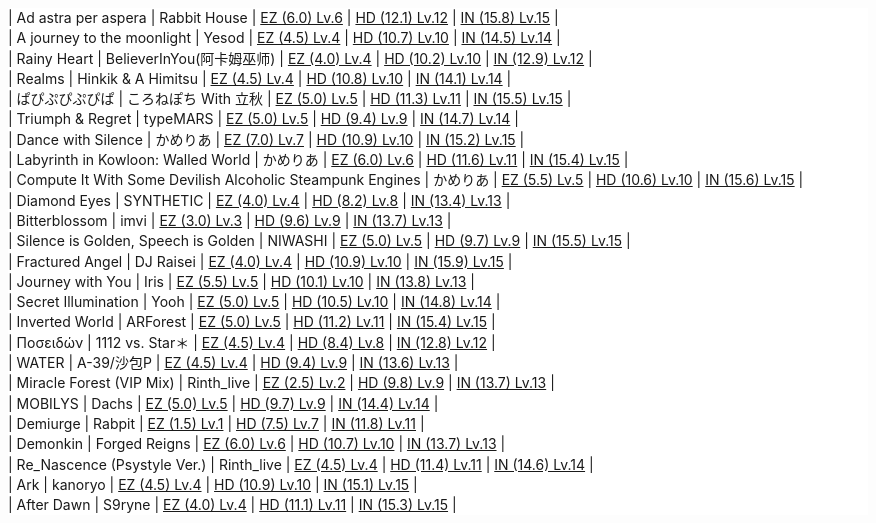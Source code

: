 | Ad astra per aspera | Rabbit House | [EZ (6.0) Lv.6](zip/Adastraperaspera.RabbitHouse_EZ.zip) |   [HD (12.1) Lv.12](zip/Adastraperaspera.RabbitHouse_HD.zip) |   [IN (15.8) Lv.15](zip/Adastraperaspera.RabbitHouse_IN.zip) |  
| A journey to the moonlight | Yesod | [EZ (4.5) Lv.4](zip/Ajourneytothemoonlight.Yesod_EZ.zip) |   [HD (10.7) Lv.10](zip/Ajourneytothemoonlight.Yesod_HD.zip) |   [IN (14.5) Lv.14](zip/Ajourneytothemoonlight.Yesod_IN.zip) |  
| Rainy Heart | BelieverInYou(阿卡姆巫师) | [EZ (4.0) Lv.4](zip/RainyHeart.BelieverInYou阿卡姆巫师_EZ.zip) |   [HD (10.2) Lv.10](zip/RainyHeart.BelieverInYou阿卡姆巫师_HD.zip) |   [IN (12.9) Lv.12](zip/RainyHeart.BelieverInYou阿卡姆巫师_IN.zip) |  
| Realms | Hinkik & A Himitsu | [EZ (4.5) Lv.4](zip/Realms.HinkikAHimitsu_EZ.zip) |   [HD (10.8) Lv.10](zip/Realms.HinkikAHimitsu_HD.zip) |   [IN (14.1) Lv.14](zip/Realms.HinkikAHimitsu_IN.zip) |  
| ぱぴぷぴぷぴぱ | ころねぽち With 立秋 | [EZ (5.0) Lv.5](zip/ぱぴぷぴぷぴぱ.ころねぽちWith立秋_EZ.zip) |   [HD (11.3) Lv.11](zip/ぱぴぷぴぷぴぱ.ころねぽちWith立秋_HD.zip) |   [IN (15.5) Lv.15](zip/ぱぴぷぴぷぴぱ.ころねぽちWith立秋_IN.zip) |  
| Triumph & Regret | typeMARS | [EZ (5.0) Lv.5](zip/TriumphRegret.typeMARS_EZ.zip) |   [HD (9.4) Lv.9](zip/TriumphRegret.typeMARS_HD.zip) |   [IN (14.7) Lv.14](zip/TriumphRegret.typeMARS_IN.zip) |  
| Dance with Silence | かめりあ | [EZ (7.0) Lv.7](zip/DancewithSilence.かめりあ_EZ.zip) |   [HD (10.9) Lv.10](zip/DancewithSilence.かめりあ_HD.zip) |   [IN (15.2) Lv.15](zip/DancewithSilence.かめりあ_IN.zip) |  
| Labyrinth in Kowloon: Walled World | かめりあ | [EZ (6.0) Lv.6](zip/LabyrinthinKowloonWalledWorld.かめりあ_EZ.zip) |   [HD (11.6) Lv.11](zip/LabyrinthinKowloonWalledWorld.かめりあ_HD.zip) |   [IN (15.4) Lv.15](zip/LabyrinthinKowloonWalledWorld.かめりあ_IN.zip) |  
| Compute It With Some Devilish Alcoholic Steampunk Engines | かめりあ | [EZ (5.5) Lv.5](zip/ComputeItWithSomeDevilishAlcoholicSteampunkEngines.かめりあ_EZ.zip) |   [HD (10.6) Lv.10](zip/ComputeItWithSomeDevilishAlcoholicSteampunkEngines.かめりあ_HD.zip) |   [IN (15.6) Lv.15](zip/ComputeItWithSomeDevilishAlcoholicSteampunkEngines.かめりあ_IN.zip) |  
| Diamond Eyes | SYNTHETIC | [EZ (4.0) Lv.4](zip/DiamondEyes.SYNTHETIC_EZ.zip) |   [HD (8.2) Lv.8](zip/DiamondEyes.SYNTHETIC_HD.zip) |   [IN (13.4) Lv.13](zip/DiamondEyes.SYNTHETIC_IN.zip) |  
| Bitterblossom | imvi | [EZ (3.0) Lv.3](zip/Bitterblossom.imvi_EZ.zip) |   [HD (9.6) Lv.9](zip/Bitterblossom.imvi_HD.zip) |   [IN (13.7) Lv.13](zip/Bitterblossom.imvi_IN.zip) |  
| Silence is Golden, Speech is Golden | NIWASHI | [EZ (5.0) Lv.5](zip/SilenceisGoldenSpeechisGolden.NIWASHI_EZ.zip) |   [HD (9.7) Lv.9](zip/SilenceisGoldenSpeechisGolden.NIWASHI_HD.zip) |   [IN (15.5) Lv.15](zip/SilenceisGoldenSpeechisGolden.NIWASHI_IN.zip) |  
| Fractured Angel | DJ Raisei | [EZ (4.0) Lv.4](zip/FracturedAngel.DJRaisei_EZ.zip) |   [HD (10.9) Lv.10](zip/FracturedAngel.DJRaisei_HD.zip) |   [IN (15.9) Lv.15](zip/FracturedAngel.DJRaisei_IN.zip) |  
| Journey with You | Iris | [EZ (5.5) Lv.5](zip/JourneywithYou.Iris_EZ.zip) |   [HD (10.1) Lv.10](zip/JourneywithYou.Iris_HD.zip) |   [IN (13.8) Lv.13](zip/JourneywithYou.Iris_IN.zip) |  
| Secret Illumination | Yooh | [EZ (5.0) Lv.5](zip/SecretIllumination.Yooh_EZ.zip) |   [HD (10.5) Lv.10](zip/SecretIllumination.Yooh_HD.zip) |   [IN (14.8) Lv.14](zip/SecretIllumination.Yooh_IN.zip) |  
| Inverted World | ARForest | [EZ (5.0) Lv.5](zip/InvertedWorld.ARForest_EZ.zip) |   [HD (11.2) Lv.11](zip/InvertedWorld.ARForest_HD.zip) |   [IN (15.4) Lv.15](zip/InvertedWorld.ARForest_IN.zip) |  
| Ποσειδών | 1112 vs. Star＊ | [EZ (4.5) Lv.4](zip/Poseidon.1112vsStar_EZ.zip) |   [HD (8.4) Lv.8](zip/Poseidon.1112vsStar_HD.zip) |   [IN (12.8) Lv.12](zip/Poseidon.1112vsStar_IN.zip) |  
| WATER | A-39/沙包P | [EZ (4.5) Lv.4](zip/WATER.A39沙包P_EZ.zip) |   [HD (9.4) Lv.9](zip/WATER.A39沙包P_HD.zip) |   [IN (13.6) Lv.13](zip/WATER.A39沙包P_IN.zip) |  
| Miracle Forest (VIP Mix) | Rinth_live | [EZ (2.5) Lv.2](zip/MiracleForestVIPMix.Rinthlive_EZ.zip) |   [HD (9.8) Lv.9](zip/MiracleForestVIPMix.Rinthlive_HD.zip) |   [IN (13.7) Lv.13](zip/MiracleForestVIPMix.Rinthlive_IN.zip) |  
| MOBILYS | Dachs | [EZ (5.0) Lv.5](zip/MOBILYS.Dachs_EZ.zip) |   [HD (9.7) Lv.9](zip/MOBILYS.Dachs_HD.zip) |   [IN (14.4) Lv.14](zip/MOBILYS.Dachs_IN.zip) |  
| Demiurge | Rabpit | [EZ (1.5) Lv.1](zip/Demiurge.Rabpit_EZ.zip) |   [HD (7.5) Lv.7](zip/Demiurge.Rabpit_HD.zip) |   [IN (11.8) Lv.11](zip/Demiurge.Rabpit_IN.zip) |  
| Demonkin | Forged Reigns | [EZ (6.0) Lv.6](zip/Demonkin.ForgedReigns_EZ.zip) |   [HD (10.7) Lv.10](zip/Demonkin.ForgedReigns_HD.zip) |   [IN (13.7) Lv.13](zip/Demonkin.ForgedReigns_IN.zip) |  
| Re_Nascence (Psystyle Ver.)  | Rinth_live | [EZ (4.5) Lv.4](zip/Re_NascencePsystyleVer.Rinth_live_EZ.zip) |   [HD (11.4) Lv.11](zip/Re_NascencePsystyleVer.Rinth_live_HD.zip) |   [IN (14.6) Lv.14](zip/Re_NascencePsystyleVer.Rinth_live_IN.zip) |  
| Ark | kanoryo | [EZ (4.5) Lv.4](zip/Ark.kanoryo_EZ.zip) |   [HD (10.9) Lv.10](zip/Ark.kanoryo_HD.zip) |   [IN (15.1) Lv.15](zip/Ark.kanoryo_IN.zip) |  
| After Dawn | S9ryne | [EZ (4.0) Lv.4](zip/AfterDawn.S9ryne_EZ.zip) |   [HD (11.1) Lv.11](zip/AfterDawn.S9ryne_HD.zip) |   [IN (15.3) Lv.15](zip/AfterDawn.S9ryne_IN.zip) |  
